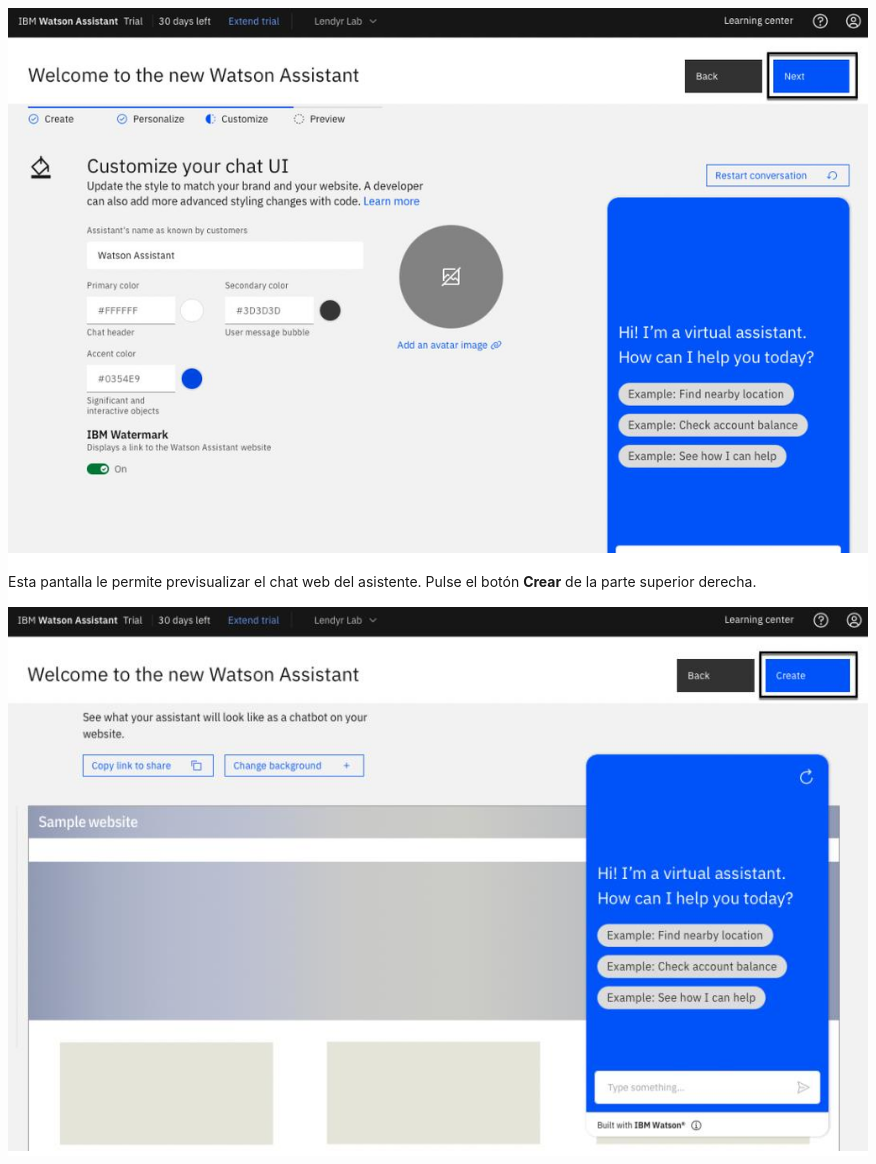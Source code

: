 ![](./images/101/image-020.png)

Esta pantalla le permite previsualizar el chat web del asistente. Pulse el botón **Crear** de la parte superior derecha.

![](./images/101/image-021.png)
